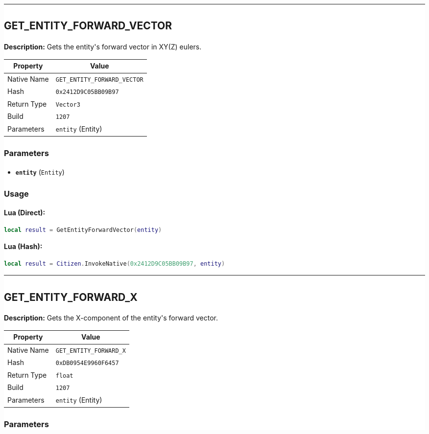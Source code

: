 
---

## GET_ENTITY_FORWARD_VECTOR

**Description:** Gets the entity's forward vector in XY(Z) eulers.

| Property | Value |
|----------|-------|
| Native Name | `GET_ENTITY_FORWARD_VECTOR` |
| Hash | `0x2412D9C05BB09B97` |
| Return Type | `Vector3` |
| Build | `1207` |
| Parameters | `entity` (Entity) |

### Parameters

- **`entity`** (`Entity`)

### Usage

**Lua (Direct):**
```lua
local result = GetEntityForwardVector(entity)
```

**Lua (Hash):**
```lua
local result = Citizen.InvokeNative(0x2412D9C05BB09B97, entity)
```


---

## GET_ENTITY_FORWARD_X

**Description:** Gets the X-component of the entity's forward vector.

| Property | Value |
|----------|-------|
| Native Name | `GET_ENTITY_FORWARD_X` |
| Hash | `0xDB0954E9960F6457` |
| Return Type | `float` |
| Build | `1207` |
| Parameters | `entity` (Entity) |

### Parameters
